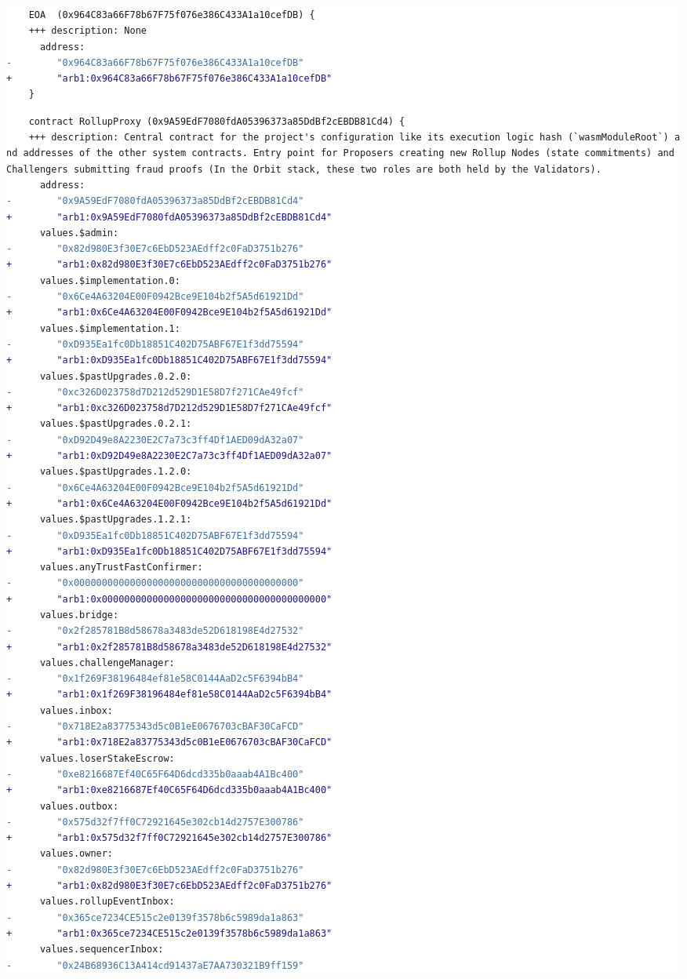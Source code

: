 ```diff
    EOA  (0x964C83a66F78b67F75f076e386C433A1a10cefDB) {
    +++ description: None
      address:
-        "0x964C83a66F78b67F75f076e386C433A1a10cefDB"
+        "arb1:0x964C83a66F78b67F75f076e386C433A1a10cefDB"
    }
```

```diff
    contract RollupProxy (0x9A59EdF7080fdA05396373a85DdBf2cEBDB81Cd4) {
    +++ description: Central contract for the project's configuration like its execution logic hash (`wasmModuleRoot`) and addresses of the other system contracts. Entry point for Proposers creating new Rollup Nodes (state commitments) and Challengers submitting fraud proofs (In the Orbit stack, these two roles are both held by the Validators).
      address:
-        "0x9A59EdF7080fdA05396373a85DdBf2cEBDB81Cd4"
+        "arb1:0x9A59EdF7080fdA05396373a85DdBf2cEBDB81Cd4"
      values.$admin:
-        "0x82d980E3f30E7c6EbD523AEdff2c0FaD3751b276"
+        "arb1:0x82d980E3f30E7c6EbD523AEdff2c0FaD3751b276"
      values.$implementation.0:
-        "0x6Ce4A63204E00F0942Bce9E104b2f5A5d61921Dd"
+        "arb1:0x6Ce4A63204E00F0942Bce9E104b2f5A5d61921Dd"
      values.$implementation.1:
-        "0xD935Ea1fc0Db18851C402D75ABF67E1f3dd75594"
+        "arb1:0xD935Ea1fc0Db18851C402D75ABF67E1f3dd75594"
      values.$pastUpgrades.0.2.0:
-        "0xc326D023758d7D212d529D1E58D7f271CAe49fcf"
+        "arb1:0xc326D023758d7D212d529D1E58D7f271CAe49fcf"
      values.$pastUpgrades.0.2.1:
-        "0xD92D49e8A2230E2C7a73c3ff4Df1AED09dA32a07"
+        "arb1:0xD92D49e8A2230E2C7a73c3ff4Df1AED09dA32a07"
      values.$pastUpgrades.1.2.0:
-        "0x6Ce4A63204E00F0942Bce9E104b2f5A5d61921Dd"
+        "arb1:0x6Ce4A63204E00F0942Bce9E104b2f5A5d61921Dd"
      values.$pastUpgrades.1.2.1:
-        "0xD935Ea1fc0Db18851C402D75ABF67E1f3dd75594"
+        "arb1:0xD935Ea1fc0Db18851C402D75ABF67E1f3dd75594"
      values.anyTrustFastConfirmer:
-        "0x0000000000000000000000000000000000000000"
+        "arb1:0x0000000000000000000000000000000000000000"
      values.bridge:
-        "0x2f285781B8d58678a3483de52D618198E4d27532"
+        "arb1:0x2f285781B8d58678a3483de52D618198E4d27532"
      values.challengeManager:
-        "0x1f269F38196484ef81e58C0144AaD2c5F6394bB4"
+        "arb1:0x1f269F38196484ef81e58C0144AaD2c5F6394bB4"
      values.inbox:
-        "0x718E2a83775343d5c0B1eE0676703cBAF30CaFCD"
+        "arb1:0x718E2a83775343d5c0B1eE0676703cBAF30CaFCD"
      values.loserStakeEscrow:
-        "0xe8216687Ef40C65F64D6dcd335b0aaab4A1Bc400"
+        "arb1:0xe8216687Ef40C65F64D6dcd335b0aaab4A1Bc400"
      values.outbox:
-        "0x575d32f7ff0C72921645e302cb14d2757E300786"
+        "arb1:0x575d32f7ff0C72921645e302cb14d2757E300786"
      values.owner:
-        "0x82d980E3f30E7c6EbD523AEdff2c0FaD3751b276"
+        "arb1:0x82d980E3f30E7c6EbD523AEdff2c0FaD3751b276"
      values.rollupEventInbox:
-        "0x365ce7234CE515c2e0139f3578b6c5989da1a863"
+        "arb1:0x365ce7234CE515c2e0139f3578b6c5989da1a863"
      values.sequencerInbox:
-        "0x24B68936C13A414cd91437aE7AA730321B9ff159"
```